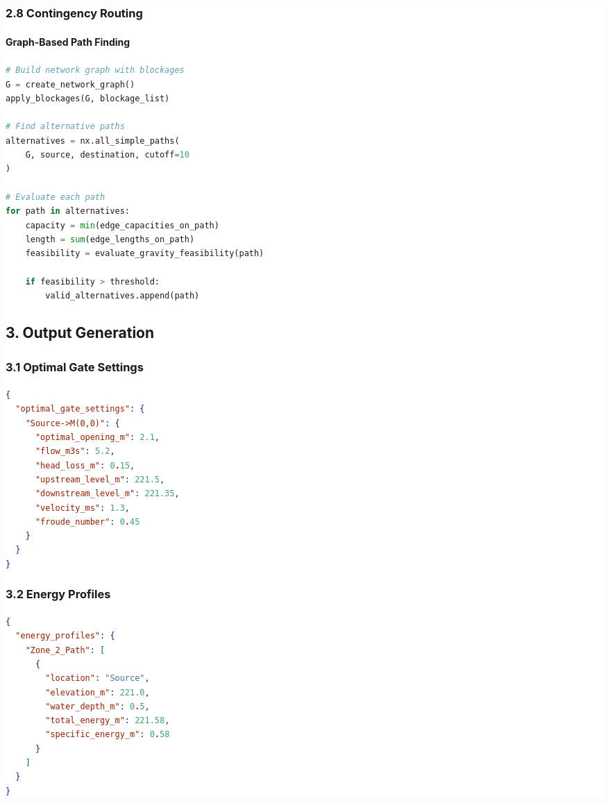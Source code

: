 ### 2.8 Contingency Routing

#### Graph-Based Path Finding
```python
# Build network graph with blockages
G = create_network_graph()
apply_blockages(G, blockage_list)

# Find alternative paths
alternatives = nx.all_simple_paths(
    G, source, destination, cutoff=10
)

# Evaluate each path
for path in alternatives:
    capacity = min(edge_capacities_on_path)
    length = sum(edge_lengths_on_path)
    feasibility = evaluate_gravity_feasibility(path)
    
    if feasibility > threshold:
        valid_alternatives.append(path)
```

## 3. Output Generation

### 3.1 Optimal Gate Settings
```json
{
  "optimal_gate_settings": {
    "Source->M(0,0)": {
      "optimal_opening_m": 2.1,
      "flow_m3s": 5.2,
      "head_loss_m": 0.15,
      "upstream_level_m": 221.5,
      "downstream_level_m": 221.35,
      "velocity_ms": 1.3,
      "froude_number": 0.45
    }
  }
}
```

### 3.2 Energy Profiles
```json
{
  "energy_profiles": {
    "Zone_2_Path": [
      {
        "location": "Source",
        "elevation_m": 221.0,
        "water_depth_m": 0.5,
        "total_energy_m": 221.58,
        "specific_energy_m": 0.58
      }
    ]
  }
}
```
